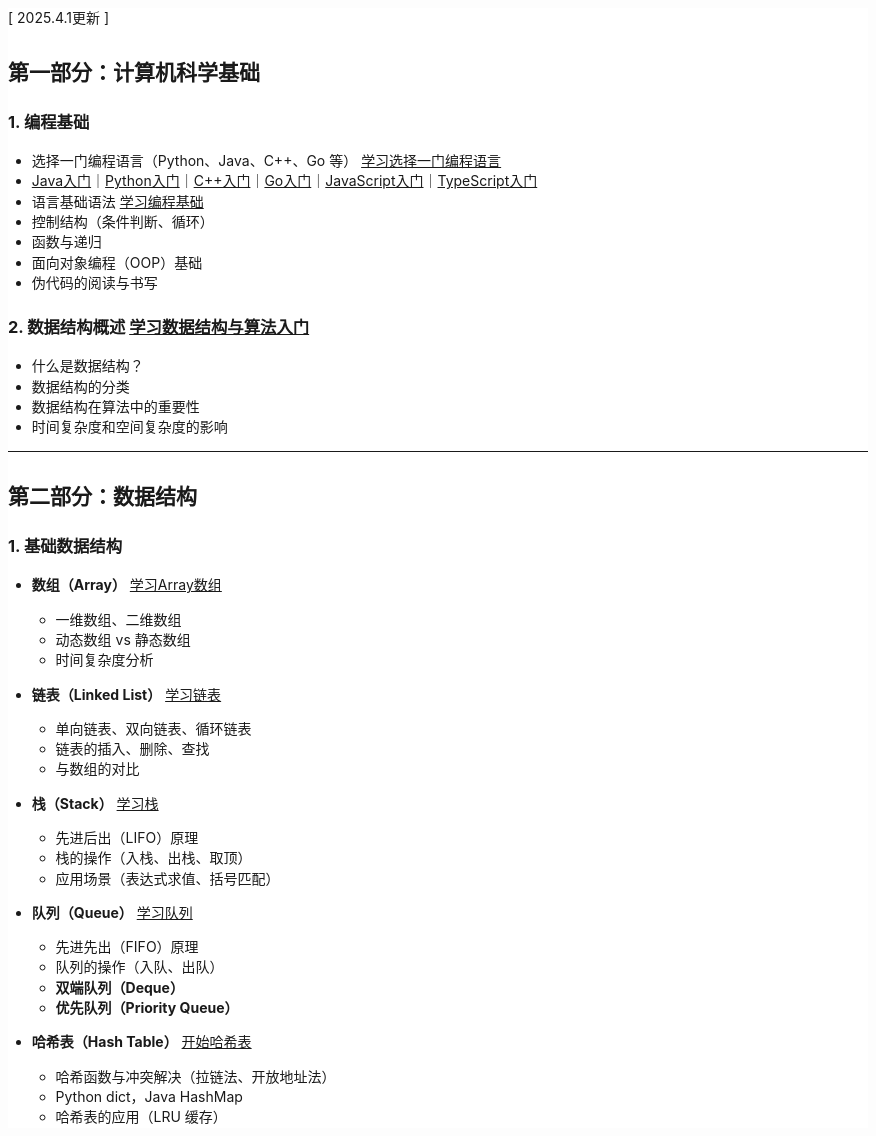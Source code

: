 [ 2025.4.1更新 ]
## **第一部分：计算机科学基础**

### **1. 编程基础** 

- 选择一门编程语言（Python、Java、C++、Go 等） [学习选择一门编程语言](https://gostudynow.cn/home/detail/25)
- [Java入门](https://gostudynow.cn/home/line/detail/2)｜[Python入门](https://gostudynow.cn/home/line/detail/3)｜[C++入门](https://gostudynow.cn/home/line/detail/10)｜[Go入门](https://gostudynow.cn/home/line/detail/6)｜[JavaScript入门](https://gostudynow.cn/home/line/detail/8)｜[TypeScript入门](https://gostudynow.cn/home/line/detail/7)
- 语言基础语法 [学习编程基础](https://gostudynow.cn/home/detail/26)
- 控制结构（条件判断、循环）
- 函数与递归
- 面向对象编程（OOP）基础
- 伪代码的阅读与书写

### **2. 数据结构概述** [学习数据结构与算法入门](https://gostudynow.cn/home/detail/27)

- 什么是数据结构？
- 数据结构的分类
- 数据结构在算法中的重要性
- 时间复杂度和空间复杂度的影响

---

## **第二部分：数据结构**

### **1. 基础数据结构**

- **数组（Array）** [学习Array数组](https://gostudynow.cn/home/detail/28)
    - 一维数组、二维数组
    - 动态数组 vs 静态数组
    - 时间复杂度分析

- **链表（Linked List）** [学习链表](https://gostudynow.cn/home/detail/29)
    - 单向链表、双向链表、循环链表
    - 链表的插入、删除、查找
    - 与数组的对比

- **栈（Stack）** [学习栈](https://gostudynow.cn/home/detail/30)
    - 先进后出（LIFO）原理
    - 栈的操作（入栈、出栈、取顶）
    - 应用场景（表达式求值、括号匹配）

- **队列（Queue）** [学习队列](https://gostudynow.cn/home/detail/31)
    - 先进先出（FIFO）原理
    - 队列的操作（入队、出队）
    - **双端队列（Deque）**
    - **优先队列（Priority Queue）**

- **哈希表（Hash Table）** [开始哈希表](https://gostudynow.cn/home/detail/32)
    - 哈希函数与冲突解决（拉链法、开放地址法）
    - Python dict，Java HashMap
    - 哈希表的应用（LRU 缓存）
